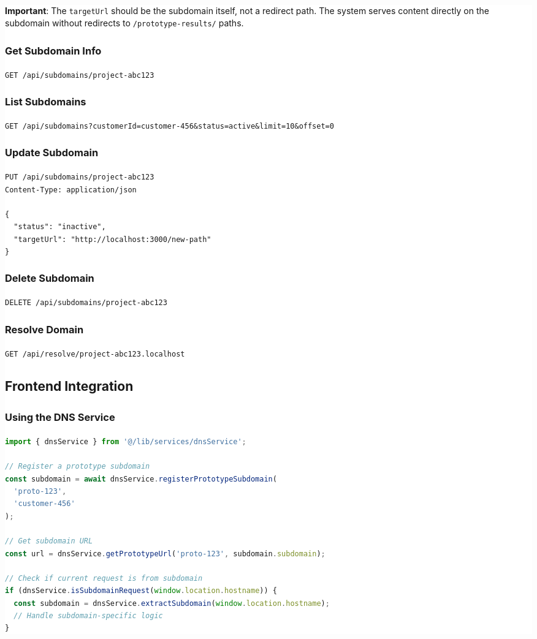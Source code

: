 **Important**: The `targetUrl` should be the subdomain itself, not a redirect path. The system serves content directly on the subdomain without redirects to `/prototype-results/` paths.

### Get Subdomain Info

```http
GET /api/subdomains/project-abc123
```

### List Subdomains

```http
GET /api/subdomains?customerId=customer-456&status=active&limit=10&offset=0
```

### Update Subdomain

```http
PUT /api/subdomains/project-abc123
Content-Type: application/json

{
  "status": "inactive",
  "targetUrl": "http://localhost:3000/new-path"
}
```

### Delete Subdomain

```http
DELETE /api/subdomains/project-abc123
```

### Resolve Domain

```http
GET /api/resolve/project-abc123.localhost
```

## Frontend Integration

### Using the DNS Service

```typescript
import { dnsService } from '@/lib/services/dnsService';

// Register a prototype subdomain
const subdomain = await dnsService.registerPrototypeSubdomain(
  'proto-123',
  'customer-456'
);

// Get subdomain URL
const url = dnsService.getPrototypeUrl('proto-123', subdomain.subdomain);

// Check if current request is from subdomain
if (dnsService.isSubdomainRequest(window.location.hostname)) {
  const subdomain = dnsService.extractSubdomain(window.location.hostname);
  // Handle subdomain-specific logic
}
```
